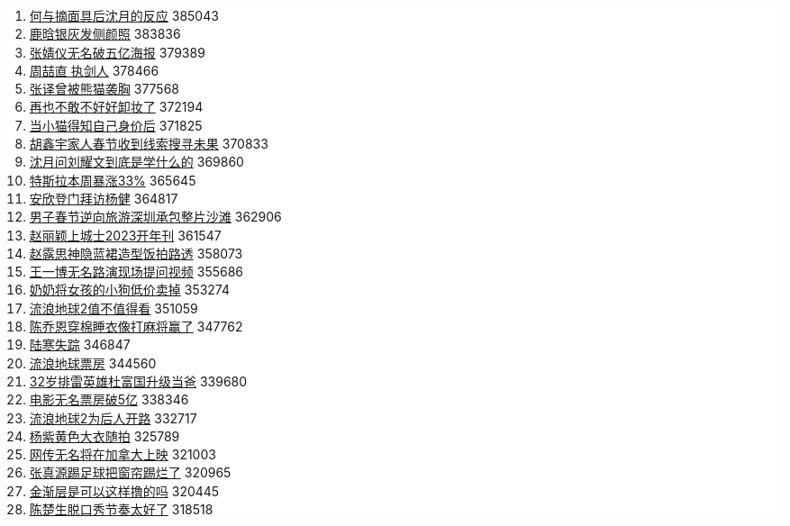 1. [何与摘面具后沈月的反应](https://s.weibo.com/weibo?q=%23%E4%BD%95%E4%B8%8E%E6%91%98%E9%9D%A2%E5%85%B7%E5%90%8E%E6%B2%88%E6%9C%88%E7%9A%84%E5%8F%8D%E5%BA%94%23&t=31&band_rank=32&Refer=top) 385043
1. [鹿晗银灰发侧颜照](https://s.weibo.com/weibo?q=%23%E9%B9%BF%E6%99%97%E9%93%B6%E7%81%B0%E5%8F%91%E4%BE%A7%E9%A2%9C%E7%85%A7%23&t=31&band_rank=17&Refer=top) 383836
1. [张婧仪无名破五亿海报](https://s.weibo.com/weibo?q=%23%E5%BC%A0%E5%A9%A7%E4%BB%AA%E6%97%A0%E5%90%8D%E7%A0%B4%E4%BA%94%E4%BA%BF%E6%B5%B7%E6%8A%A5%23&t=31&band_rank=26&Refer=top) 379389
1. [周喆直 执剑人](https://s.weibo.com/weibo?q=%E5%91%A8%E5%96%86%E7%9B%B4%20%E6%89%A7%E5%89%91%E4%BA%BA&t=31&band_rank=41&Refer=top) 378466
1. [张译曾被熊猫袭胸](https://s.weibo.com/weibo?q=%23%E5%BC%A0%E8%AF%91%E6%9B%BE%E8%A2%AB%E7%86%8A%E7%8C%AB%E8%A2%AD%E8%83%B8%23&t=31&band_rank=14&Refer=top) 377568
1. [再也不敢不好好卸妆了](https://s.weibo.com/weibo?q=%23%E5%86%8D%E4%B9%9F%E4%B8%8D%E6%95%A2%E4%B8%8D%E5%A5%BD%E5%A5%BD%E5%8D%B8%E5%A6%86%E4%BA%86%23&t=31&band_rank=28&Refer=top) 372194
1. [当小猫得知自己身价后](https://s.weibo.com/weibo?q=%23%E5%BD%93%E5%B0%8F%E7%8C%AB%E5%BE%97%E7%9F%A5%E8%87%AA%E5%B7%B1%E8%BA%AB%E4%BB%B7%E5%90%8E%23&t=31&band_rank=40&Refer=top) 371825
1. [胡鑫宇家人春节收到线索搜寻未果](https://s.weibo.com/weibo?q=%23%E8%83%A1%E9%91%AB%E5%AE%87%E5%AE%B6%E4%BA%BA%E6%98%A5%E8%8A%82%E6%94%B6%E5%88%B0%E7%BA%BF%E7%B4%A2%E6%90%9C%E5%AF%BB%E6%9C%AA%E6%9E%9C%23&t=31&band_rank=30&Refer=top) 370833
1. [沈月问刘耀文到底是学什么的](https://s.weibo.com/weibo?q=%23%E6%B2%88%E6%9C%88%E9%97%AE%E5%88%98%E8%80%80%E6%96%87%E5%88%B0%E5%BA%95%E6%98%AF%E5%AD%A6%E4%BB%80%E4%B9%88%E7%9A%84%23&t=31&band_rank=25&Refer=top) 369860
1. [特斯拉本周暴涨33%](https://s.weibo.com/weibo?q=%23%E7%89%B9%E6%96%AF%E6%8B%89%E6%9C%AC%E5%91%A8%E6%9A%B4%E6%B6%A833%25%23&t=31&band_rank=26&Refer=top) 365645
1. [安欣登门拜访杨健](https://s.weibo.com/weibo?q=%23%E5%AE%89%E6%AC%A3%E7%99%BB%E9%97%A8%E6%8B%9C%E8%AE%BF%E6%9D%A8%E5%81%A5%23&t=31&band_rank=43&Refer=top) 364817
1. [男子春节逆向旅游深圳承包整片沙滩](https://s.weibo.com/weibo?q=%23%E7%94%B7%E5%AD%90%E6%98%A5%E8%8A%82%E9%80%86%E5%90%91%E6%97%85%E6%B8%B8%E6%B7%B1%E5%9C%B3%E6%89%BF%E5%8C%85%E6%95%B4%E7%89%87%E6%B2%99%E6%BB%A9%23&t=31&band_rank=21&Refer=top) 362906
1. [赵丽颖上城士2023开年刊](https://s.weibo.com/weibo?q=%23%E8%B5%B5%E4%B8%BD%E9%A2%96%E4%B8%8A%E5%9F%8E%E5%A3%AB2023%E5%BC%80%E5%B9%B4%E5%88%8A%23&t=31&band_rank=25&Refer=top) 361547
1. [赵露思神隐蓝裙造型饭拍路透](https://s.weibo.com/weibo?q=%23%E8%B5%B5%E9%9C%B2%E6%80%9D%E7%A5%9E%E9%9A%90%E8%93%9D%E8%A3%99%E9%80%A0%E5%9E%8B%E9%A5%AD%E6%8B%8D%E8%B7%AF%E9%80%8F%23&t=31&band_rank=18&Refer=top) 358073
1. [王一博无名路演现场提问视频](https://s.weibo.com/weibo?q=%23%E7%8E%8B%E4%B8%80%E5%8D%9A%E6%97%A0%E5%90%8D%E8%B7%AF%E6%BC%94%E7%8E%B0%E5%9C%BA%E6%8F%90%E9%97%AE%E8%A7%86%E9%A2%91%23&t=31&band_rank=21&Refer=top) 355686
1. [奶奶将女孩的小狗低价卖掉](https://s.weibo.com/weibo?q=%23%E5%A5%B6%E5%A5%B6%E5%B0%86%E5%A5%B3%E5%AD%A9%E7%9A%84%E5%B0%8F%E7%8B%97%E4%BD%8E%E4%BB%B7%E5%8D%96%E6%8E%89%23&t=31&band_rank=11&Refer=top) 353274
1. [流浪地球2值不值得看](https://s.weibo.com/weibo?q=%23%E6%B5%81%E6%B5%AA%E5%9C%B0%E7%90%832%E5%80%BC%E4%B8%8D%E5%80%BC%E5%BE%97%E7%9C%8B%23&t=31&band_rank=20&Refer=top) 351059
1. [陈乔恩穿棉睡衣像打麻将赢了](https://s.weibo.com/weibo?q=%23%E9%99%88%E4%B9%94%E6%81%A9%E7%A9%BF%E6%A3%89%E7%9D%A1%E8%A1%A3%E5%83%8F%E6%89%93%E9%BA%BB%E5%B0%86%E8%B5%A2%E4%BA%86%23&t=31&band_rank=46&Refer=top) 347762
1. [陆寒失踪](https://s.weibo.com/weibo?q=%E9%99%86%E5%AF%92%E5%A4%B1%E8%B8%AA&t=31&band_rank=27&Refer=top) 346847
1. [流浪地球票房](https://s.weibo.com/weibo?q=%E6%B5%81%E6%B5%AA%E5%9C%B0%E7%90%83%E7%A5%A8%E6%88%BF&t=31&band_rank=42&Refer=top) 344560
1. [32岁排雷英雄杜富国升级当爸](https://s.weibo.com/weibo?q=%2332%E5%B2%81%E6%8E%92%E9%9B%B7%E8%8B%B1%E9%9B%84%E6%9D%9C%E5%AF%8C%E5%9B%BD%E5%8D%87%E7%BA%A7%E5%BD%93%E7%88%B8%23&t=31&band_rank=50&Refer=top) 339680
1. [电影无名票房破5亿](https://s.weibo.com/weibo?q=%23%E7%94%B5%E5%BD%B1%E6%97%A0%E5%90%8D%E7%A5%A8%E6%88%BF%E7%A0%B45%E4%BA%BF%23&t=31&band_rank=5&Refer=top) 338346
1. [流浪地球2为后人开路](https://s.weibo.com/weibo?q=%23%E6%B5%81%E6%B5%AA%E5%9C%B0%E7%90%832%E4%B8%BA%E5%90%8E%E4%BA%BA%E5%BC%80%E8%B7%AF%23&t=31&band_rank=12&Refer=top) 332717
1. [杨紫黄色大衣随拍](https://s.weibo.com/weibo?q=%23%E6%9D%A8%E7%B4%AB%E9%BB%84%E8%89%B2%E5%A4%A7%E8%A1%A3%E9%9A%8F%E6%8B%8D%23&t=31&band_rank=24&Refer=top) 325789
1. [网传无名将在加拿大上映](https://s.weibo.com/weibo?q=%23%E7%BD%91%E4%BC%A0%E6%97%A0%E5%90%8D%E5%B0%86%E5%9C%A8%E5%8A%A0%E6%8B%BF%E5%A4%A7%E4%B8%8A%E6%98%A0%23&t=31&band_rank=20&Refer=top) 321003
1. [张真源踢足球把窗帘踢烂了](https://s.weibo.com/weibo?q=%23%E5%BC%A0%E7%9C%9F%E6%BA%90%E8%B8%A2%E8%B6%B3%E7%90%83%E6%8A%8A%E7%AA%97%E5%B8%98%E8%B8%A2%E7%83%82%E4%BA%86%23&t=31&band_rank=21&Refer=top) 320965
1. [金渐层是可以这样撸的吗](https://s.weibo.com/weibo?q=%23%E9%87%91%E6%B8%90%E5%B1%82%E6%98%AF%E5%8F%AF%E4%BB%A5%E8%BF%99%E6%A0%B7%E6%92%B8%E7%9A%84%E5%90%97%23&t=31&band_rank=16&Refer=top) 320445
1. [陈楚生脱口秀节奏太好了](https://s.weibo.com/weibo?q=%23%E9%99%88%E6%A5%9A%E7%94%9F%E8%84%B1%E5%8F%A3%E7%A7%80%E8%8A%82%E5%A5%8F%E5%A4%AA%E5%A5%BD%E4%BA%86%23&t=31&band_rank=13&Refer=top) 318518